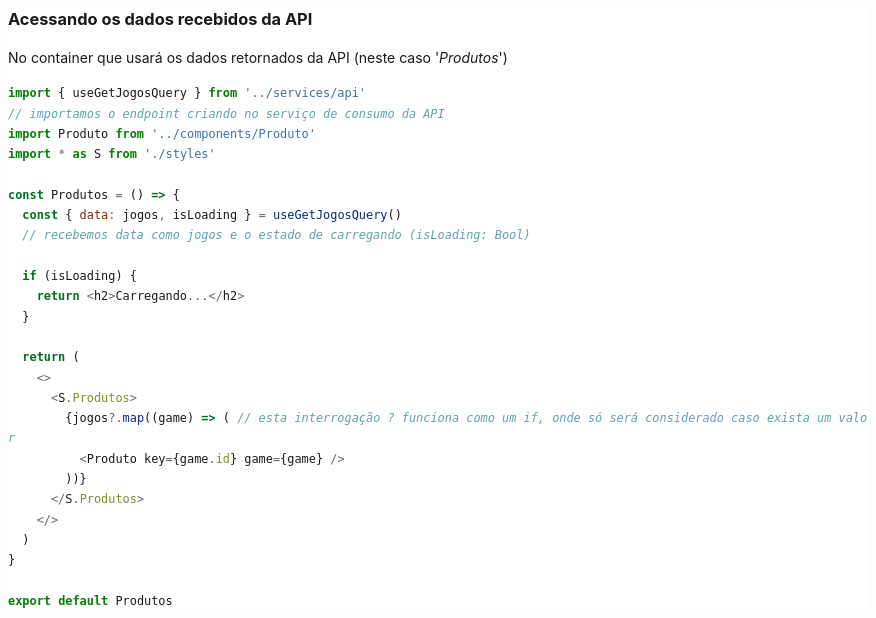 ### Acessando os dados recebidos da API
No container que usará os dados retornados da API (neste caso '*Produtos*')
```JavaScript
import { useGetJogosQuery } from '../services/api'
// importamos o endpoint criando no serviço de consumo da API
import Produto from '../components/Produto'
import * as S from './styles'

const Produtos = () => {
  const { data: jogos, isLoading } = useGetJogosQuery()
  // recebemos data como jogos e o estado de carregando (isLoading: Bool)

  if (isLoading) {
    return <h2>Carregando...</h2>
  }

  return (
    <>
      <S.Produtos>
        {jogos?.map((game) => ( // esta interrogação ? funciona como um if, onde só será considerado caso exista um valor
          <Produto key={game.id} game={game} />
        ))}
      </S.Produtos>
    </>
  )
}

export default Produtos

```
